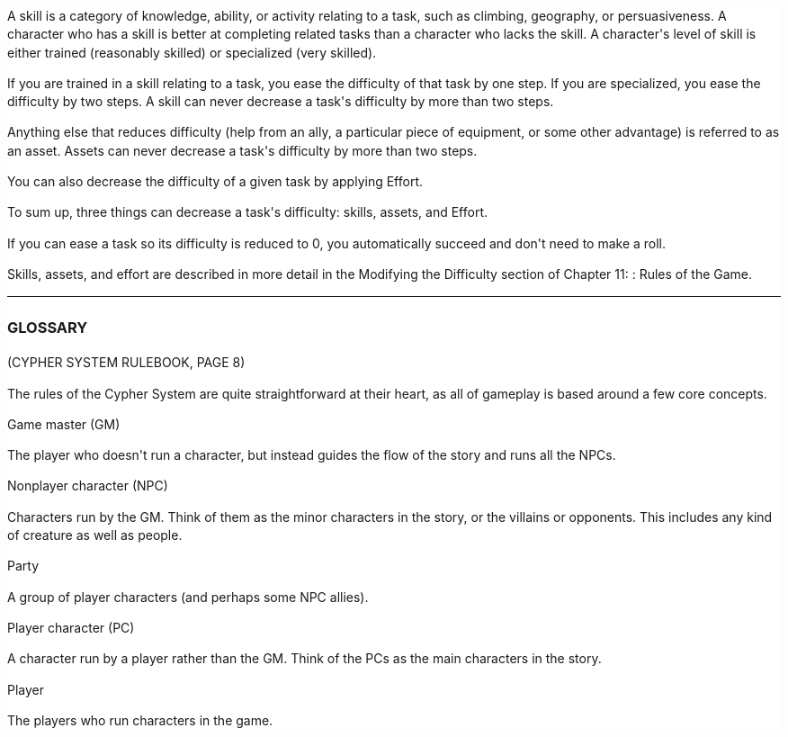 A skill is a category of knowledge, ability, or activity relating to a task, such as climbing, geography, or persuasiveness. A character who has a skill is better at completing related tasks than a character who lacks the skill. A character's level of skill is either trained (reasonably skilled) or specialized (very skilled).

If you are trained in a skill relating to a task, you ease the difficulty of that task by one step. If you are specialized, you ease the difficulty by two steps. A skill can never decrease a task's difficulty by more than two steps.

Anything else that reduces difficulty (help from an ally, a particular piece of equipment, or some other advantage) is referred to as an asset. Assets can never decrease a task's difficulty by more than two steps.

You can also decrease the difficulty of a given task by applying Effort.

To sum up, three things can decrease a task's difficulty: skills, assets, and Effort.

If you can ease a task so its difficulty is reduced to 0, you automatically succeed and don't need to make a roll.

Skills, assets, and effort are described in more detail in the Modifying the Difficulty section of Chapter 11: : Rules of the Game.

---

### GLOSSARY

(CYPHER SYSTEM RULEBOOK, PAGE 8)

The rules of the Cypher System are quite straightforward at their heart, as all of gameplay is based around a few core concepts.

Game master (GM)

 

The player who doesn't run a character, but instead guides the flow of the story and runs all the NPCs.

Nonplayer character (NPC)

 

Characters run by the GM. Think of them as the minor characters in the story, or the villains or opponents. This includes any kind of creature as well as people.

Party

 

A group of player characters (and perhaps some NPC allies).

Player character (PC)

 

A character run by a player rather than the GM. Think of the PCs as the main characters in the story.

Player

 

The players who run characters in the game.
